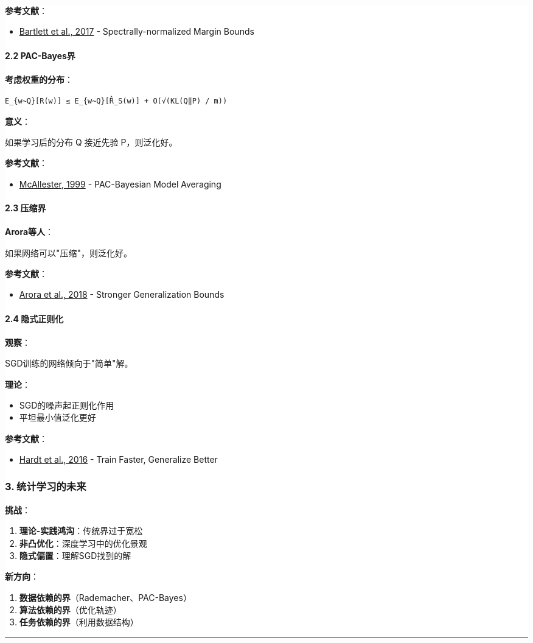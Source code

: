 **参考文献**：

- [Bartlett et al., 2017](https://arxiv.org/abs/1706.08498) - Spectrally-normalized Margin Bounds

#### 2.2 PAC-Bayes界

**考虑权重的分布**：

```text
E_{w~Q}[R(w)] ≤ E_{w~Q}[R̂_S(w)] + O(√(KL(Q‖P) / m))
```

**意义**：

如果学习后的分布 Q 接近先验 P，则泛化好。

**参考文献**：

- [McAllester, 1999](https://www.sciencedirect.com/science/article/pii/S0890540198926247) - PAC-Bayesian Model Averaging

#### 2.3 压缩界

**Arora等人**：

如果网络可以"压缩"，则泛化好。

**参考文献**：

- [Arora et al., 2018](https://arxiv.org/abs/1802.05296) - Stronger Generalization Bounds

#### 2.4 隐式正则化

**观察**：

SGD训练的网络倾向于"简单"解。

**理论**：

- SGD的噪声起正则化作用
- 平坦最小值泛化更好

**参考文献**：

- [Hardt et al., 2016](https://arxiv.org/abs/1509.01240) - Train Faster, Generalize Better

### 3. 统计学习的未来

**挑战**：

1. **理论-实践鸿沟**：传统界过于宽松
2. **非凸优化**：深度学习中的优化景观
3. **隐式偏置**：理解SGD找到的解

**新方向**：

1. **数据依赖的界**（Rademacher、PAC-Bayes）
2. **算法依赖的界**（优化轨迹）
3. **任务依赖的界**（利用数据结构）

---
